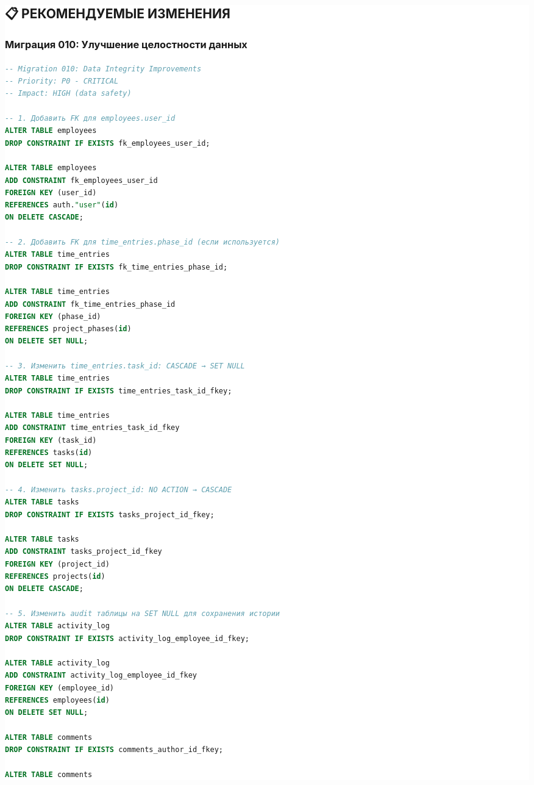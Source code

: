 ## 📋 РЕКОМЕНДУЕМЫЕ ИЗМЕНЕНИЯ

### **Миграция 010: Улучшение целостности данных**

```sql
-- Migration 010: Data Integrity Improvements
-- Priority: P0 - CRITICAL
-- Impact: HIGH (data safety)

-- 1. Добавить FK для employees.user_id
ALTER TABLE employees 
DROP CONSTRAINT IF EXISTS fk_employees_user_id;

ALTER TABLE employees 
ADD CONSTRAINT fk_employees_user_id 
FOREIGN KEY (user_id) 
REFERENCES auth."user"(id) 
ON DELETE CASCADE;

-- 2. Добавить FK для time_entries.phase_id (если используется)
ALTER TABLE time_entries 
DROP CONSTRAINT IF EXISTS fk_time_entries_phase_id;

ALTER TABLE time_entries 
ADD CONSTRAINT fk_time_entries_phase_id 
FOREIGN KEY (phase_id) 
REFERENCES project_phases(id) 
ON DELETE SET NULL;

-- 3. Изменить time_entries.task_id: CASCADE → SET NULL
ALTER TABLE time_entries 
DROP CONSTRAINT IF EXISTS time_entries_task_id_fkey;

ALTER TABLE time_entries 
ADD CONSTRAINT time_entries_task_id_fkey 
FOREIGN KEY (task_id) 
REFERENCES tasks(id) 
ON DELETE SET NULL;

-- 4. Изменить tasks.project_id: NO ACTION → CASCADE
ALTER TABLE tasks 
DROP CONSTRAINT IF EXISTS tasks_project_id_fkey;

ALTER TABLE tasks 
ADD CONSTRAINT tasks_project_id_fkey 
FOREIGN KEY (project_id) 
REFERENCES projects(id) 
ON DELETE CASCADE;

-- 5. Изменить audit таблицы на SET NULL для сохранения истории
ALTER TABLE activity_log 
DROP CONSTRAINT IF EXISTS activity_log_employee_id_fkey;

ALTER TABLE activity_log 
ADD CONSTRAINT activity_log_employee_id_fkey 
FOREIGN KEY (employee_id) 
REFERENCES employees(id) 
ON DELETE SET NULL;

ALTER TABLE comments 
DROP CONSTRAINT IF EXISTS comments_author_id_fkey;

ALTER TABLE comments 
```